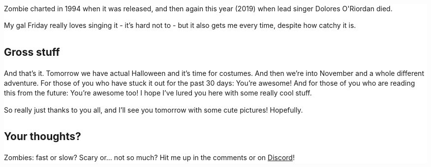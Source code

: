 Zombie charted in 1994 when it was released, and then again this year (2019) when lead singer Dolores O'Riordan died. 

My gal Friday really loves singing it - it’s hard not to - but it also gets me every time, despite how catchy it is.

## **Gross stuff**

And that’s it. Tomorrow we have actual Halloween and it’s time for costumes. And then we’re into November and a whole different adventure. For those of you who have stuck it out for the past 30 days: You’re awesome! And for those of you who are reading this from the future: You’re awesome too! I hope I’ve lured you here with some really cool stuff.

So really just thanks to you all, and I’ll see you tomorrow with some cute pictures! Hopefully.

## **Your thoughts?**

Zombies: fast or slow? Scary or… not so much? Hit me up in the comments or on [Discord](https://discord.gg/JkPbnhb)!

